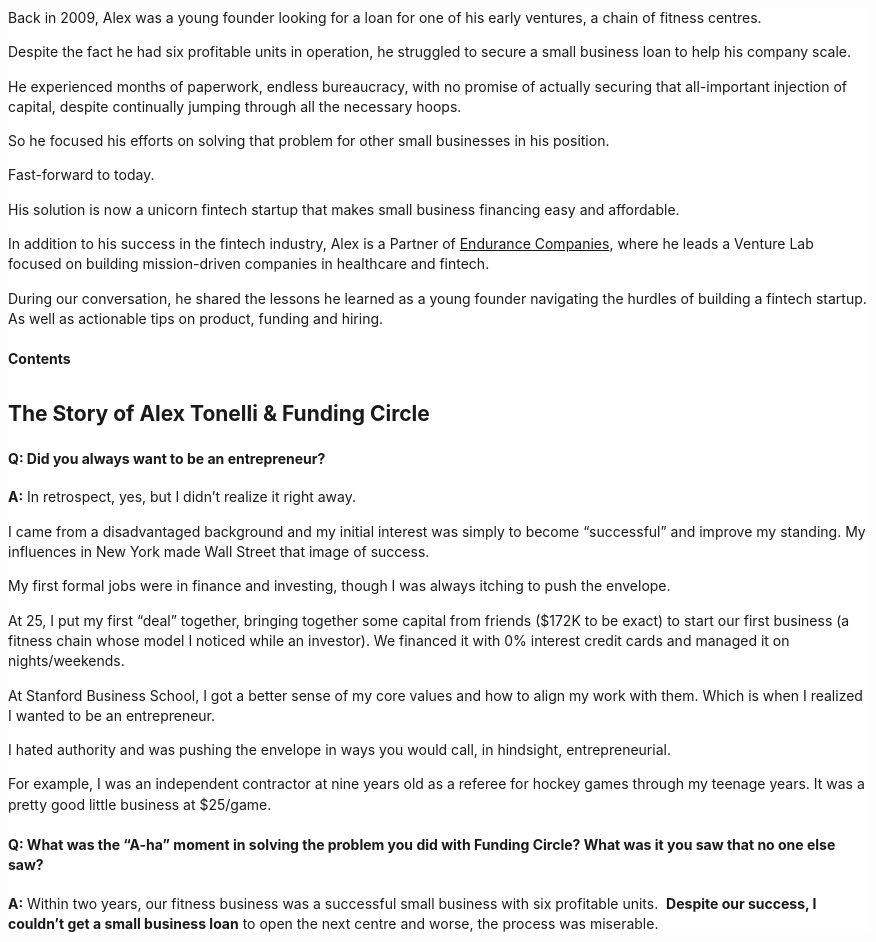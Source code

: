 Back in 2009, Alex was a young founder looking for a loan for one of his early ventures, a chain of fitness centres.

Despite the fact he had six profitable units in operation, he struggled to secure a small business loan to help his company scale.

He experienced months of paperwork, endless bureaucracy, with no promise of actually securing that all-important injection of capital, despite continually jumping through all the necessary hoops.

So he focused his efforts on solving that problem for other small businesses in his position.

Fast-forward to today.

His solution is now a unicorn fintech startup that makes small business financing easy and affordable.

In addition to his success in the fintech industry, Alex is a Partner of [Endurance Companies](http://www.endurancecos.com/), where he leads a Venture Lab focused on building mission-driven companies in healthcare and fintech.

During our conversation, he shared the lessons he learned as a young founder navigating the hurdles of building a fintech startup. As well as actionable tips on product, funding and hiring.

#### Contents

## The Story of Alex Tonelli & Funding Circle

#### Q: Did you always want to be an entrepreneur?

**A:** In retrospect, yes, but I didn’t realize it right away.

I came from a disadvantaged background and my initial interest was simply to become “successful” and improve my standing. My influences in New York made Wall Street that image of success.

My first formal jobs were in finance and investing, though I was always itching to push the envelope.

At 25, I put my first “deal” together, bringing together some capital from friends ($172K to be exact) to start our first business (a fitness chain whose model I noticed while an investor). We financed it with 0% interest credit cards and managed it on nights/weekends.

At Stanford Business School, I got a better sense of my core values and how to align my work with them. Which is when I realized I wanted to be an entrepreneur.

I hated authority and was pushing the envelope in ways you would call, in hindsight, entrepreneurial.

For example, I was an independent contractor at nine years old as a referee for hockey games through my teenage years. It was a pretty good little business at $25/game.

#### Q: What was the “A-ha” moment in solving the problem you did with Funding Circle? What was it you saw that no one else saw?

**A:** Within two years, our fitness business was a successful small business with six profitable units.  **Despite our success, I couldn’t get a small business loan** to open the next centre and worse, the process was miserable.
